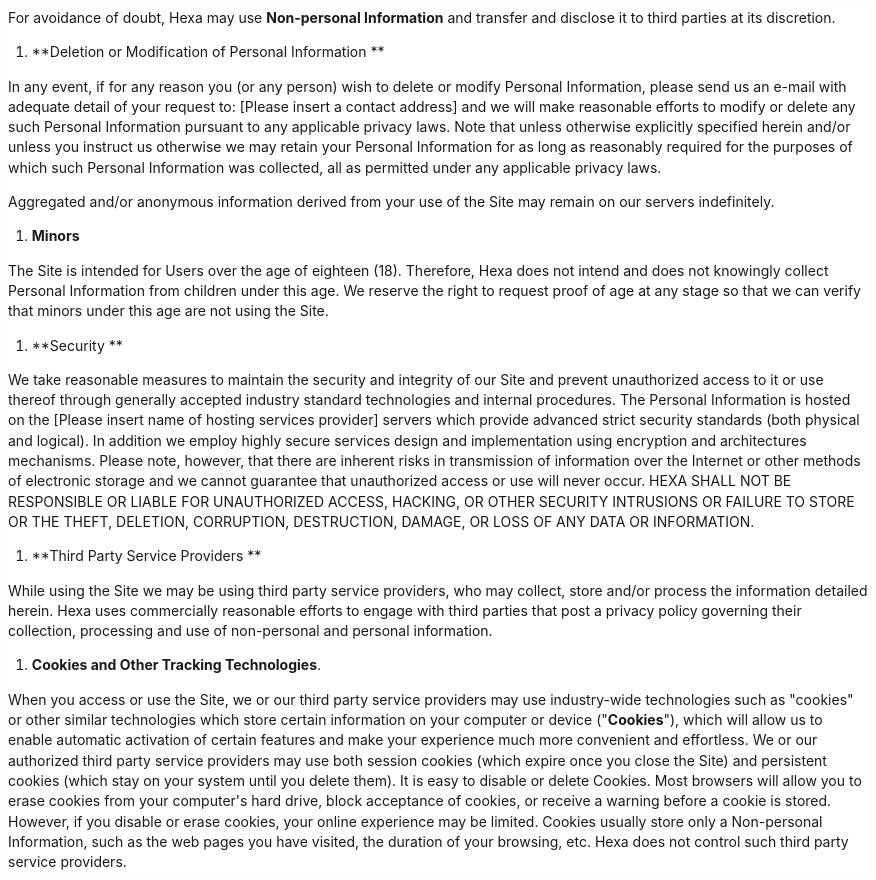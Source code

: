 For avoidance of doubt, Hexa may use **Non-personal Information** and transfer and disclose it to third parties at its discretion. 

1.  **Deletion or Modification of Personal Information **

In any event, if for any reason you (or any person) wish to delete or modify Personal Information, please send us an e-mail with adequate detail of your request to: [Please insert a contact address] and we will make reasonable efforts to modify or delete any such Personal Information pursuant to any applicable privacy laws. Note that unless otherwise explicitly specified herein and/or unless you instruct us otherwise we may retain your Personal Information for as long as reasonably required for the purposes of which such Personal Information was collected, all as permitted under any applicable privacy laws.

Aggregated and/or anonymous information derived from your use of the Site may remain on our servers indefinitely.

1.  **Minors**

The Site is intended for Users over the age of eighteen (18). Therefore, Hexa does not intend and does not knowingly collect Personal Information from children under this age. We reserve the right to request proof of age at any stage so that we can verify that minors under this age are not using the Site. 

1.  **Security **

We take reasonable measures to maintain the security and integrity of our Site and prevent unauthorized access to it or use thereof through generally accepted industry standard technologies and internal procedures. The Personal Information is hosted on the [Please insert name of hosting services provider] servers which provide advanced strict security standards (both physical and logical). In addition we employ highly secure services design and implementation using encryption and architectures mechanisms. Please note, however, that there are inherent risks in transmission of information over the Internet or other methods of electronic storage and we cannot guarantee that unauthorized access or use will never occur. HEXA SHALL NOT BE RESPONSIBLE OR LIABLE FOR UNAUTHORIZED ACCESS, HACKING, OR OTHER SECURITY INTRUSIONS OR FAILURE TO STORE OR THE THEFT, DELETION, CORRUPTION, DESTRUCTION, DAMAGE, OR LOSS OF ANY DATA OR INFORMATION.

1.  **Third Party Service Providers **

While using the Site we may be using third party service providers, who may collect, store and/or process the information detailed herein. Hexa uses commercially reasonable efforts to engage with third parties that post a privacy policy governing their collection, processing and use of non-personal and personal information. 

1.  **Cookies and Other Tracking Technologies**.

When you access or use the Site, we or our third party service providers may use industry-wide technologies such as "cookies" or other similar technologies which store certain information on your computer or device ("**Cookies**"), which will allow us to enable automatic activation of certain features and make your experience much more convenient and effortless. We or our authorized third party service providers may use both session cookies (which expire once you close the Site) and persistent cookies (which stay on your system until you delete them). It is easy to disable or delete Cookies. Most browsers will allow you to erase cookies from your computer's hard drive, block acceptance of cookies, or receive a warning before a cookie is stored. However, if you disable or erase cookies, your online experience may be limited. Cookies usually store only a Non-personal Information, such as the web pages you have visited, the duration of your browsing, etc. Hexa does not control such third party service providers. 
